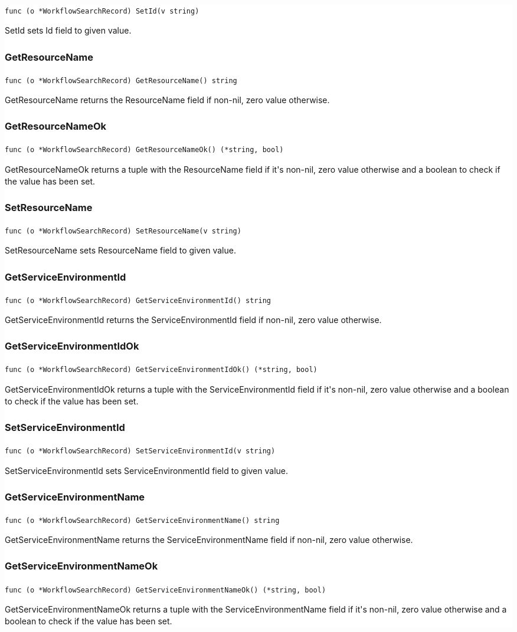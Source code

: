 `func (o *WorkflowSearchRecord) SetId(v string)`

SetId sets Id field to given value.


### GetResourceName

`func (o *WorkflowSearchRecord) GetResourceName() string`

GetResourceName returns the ResourceName field if non-nil, zero value otherwise.

### GetResourceNameOk

`func (o *WorkflowSearchRecord) GetResourceNameOk() (*string, bool)`

GetResourceNameOk returns a tuple with the ResourceName field if it's non-nil, zero value otherwise
and a boolean to check if the value has been set.

### SetResourceName

`func (o *WorkflowSearchRecord) SetResourceName(v string)`

SetResourceName sets ResourceName field to given value.


### GetServiceEnvironmentId

`func (o *WorkflowSearchRecord) GetServiceEnvironmentId() string`

GetServiceEnvironmentId returns the ServiceEnvironmentId field if non-nil, zero value otherwise.

### GetServiceEnvironmentIdOk

`func (o *WorkflowSearchRecord) GetServiceEnvironmentIdOk() (*string, bool)`

GetServiceEnvironmentIdOk returns a tuple with the ServiceEnvironmentId field if it's non-nil, zero value otherwise
and a boolean to check if the value has been set.

### SetServiceEnvironmentId

`func (o *WorkflowSearchRecord) SetServiceEnvironmentId(v string)`

SetServiceEnvironmentId sets ServiceEnvironmentId field to given value.


### GetServiceEnvironmentName

`func (o *WorkflowSearchRecord) GetServiceEnvironmentName() string`

GetServiceEnvironmentName returns the ServiceEnvironmentName field if non-nil, zero value otherwise.

### GetServiceEnvironmentNameOk

`func (o *WorkflowSearchRecord) GetServiceEnvironmentNameOk() (*string, bool)`

GetServiceEnvironmentNameOk returns a tuple with the ServiceEnvironmentName field if it's non-nil, zero value otherwise
and a boolean to check if the value has been set.
